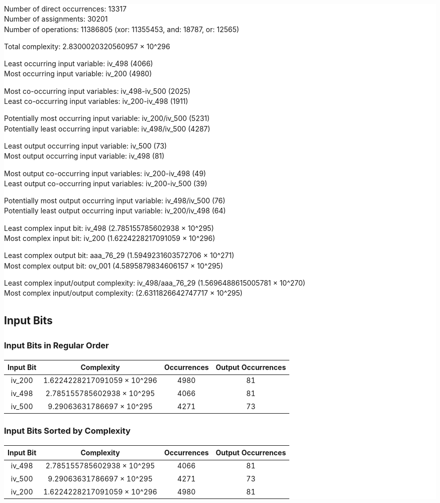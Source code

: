 Number of direct occurrences: 13317  
Number of assignments: 30201  
Number of operations: 11386805
(xor: 11355453,
and: 18787,
or: 12565)

Total complexity: 2.8300020320560957 × 10^296

Least occurring input variable: iv_498 (4066)  
Most occurring input variable: iv_200 (4980)

Most co-occurring input variables: iv_498-iv_500 (2025)  
Least co-occurring input variables: iv_200-iv_498 (1911)

Potentially most occurring input variable: iv_200/iv_500 (5231)  
Potentially least occurring input variable: iv_498/iv_500 (4287)

Least output occurring input variable: iv_500 (73)  
Most output occurring input variable: iv_498 (81)

Most output co-occurring input variables: iv_200-iv_498 (49)  
Least output co-occurring input variables: iv_200-iv_500 (39)

Potentially most output occurring input variable: iv_498/iv_500 (76)  
Potentially least output occurring input variable: iv_200/iv_498 (64)

Least complex input bit: iv_498 (2.785155785602938 × 10^295)  
Most complex input bit: iv_200 (1.6224228217091059 × 10^296)

Least complex output bit: aaa_76_29 (1.5949231603572706 × 10^271)  
Most complex output bit: ov_001 (4.5895879834606157 × 10^295)

Least complex input/output complexity: iv_498/aaa_76_29 (1.5696488615005781 × 10^270)  
Most complex input/output complexity:  (2.6311826642747717 × 10^295)

## Input Bits

### Input Bits in Regular Order

| Input Bit | Complexity | Occurrences | Output Occurrences |
|:---------:|:----------:|:-----------:|:------------------:|
| iv_200 | 1.6224228217091059 × 10^296 | 4980 | 81 |
| iv_498 | 2.785155785602938 × 10^295 | 4066 | 81 |
| iv_500 | 9.29063631786697 × 10^295 | 4271 | 73 |

### Input Bits Sorted by Complexity

| Input Bit | Complexity | Occurrences | Output Occurrences |
|:---------:|:----------:|:-----------:|:------------------:|
| iv_498 | 2.785155785602938 × 10^295 | 4066 | 81 |
| iv_500 | 9.29063631786697 × 10^295 | 4271 | 73 |
| iv_200 | 1.6224228217091059 × 10^296 | 4980 | 81 |

